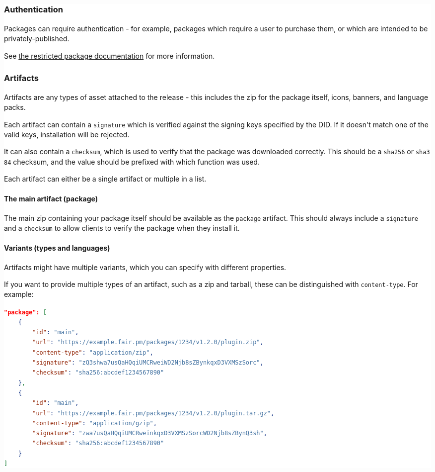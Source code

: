 
### Authentication

Packages can require authentication - for example, packages which require a user to purchase them, or which are intended to be privately-published.

See [the restricted package documentation](./restricted.md) for more information.


### Artifacts

Artifacts are any types of asset attached to the release - this includes the zip for the package itself, icons, banners, and language packs.

Each artifact can contain a `signature` which is verified against the signing keys specified by the DID. If it doesn't match one of the valid keys, installation will be rejected.

It can also contain a `checksum`, which is used to verify that the package was downloaded correctly. This should be a `sha256` or `sha384` checksum, and the value should be prefixed with which function was used.

Each artifact can either be a single artifact or multiple in a list.


#### The main artifact (package)

The main zip containing your package itself should be available as the `package` artifact. This should always include a `signature` and a `checksum` to allow clients to verify the package when they install it.


#### Variants (types and languages)

Artifacts might have multiple variants, which you can specify with different properties.

If you want to provide multiple types of an artifact, such as a zip and tarball, these can be distinguished with `content-type`. For example:

```json
"package": [
	{
		"id": "main",
		"url": "https://example.fair.pm/packages/1234/v1.2.0/plugin.zip",
		"content-type": "application/zip",
		"signature": "zQ3shwa7usQaHQqiUMCRweiWD2Njb8sZBynkqxD3VXMSzSorc",
		"checksum": "sha256:abcdef1234567890"
	},
	{
		"id": "main",
		"url": "https://example.fair.pm/packages/1234/v1.2.0/plugin.tar.gz",
		"content-type": "application/gzip",
		"signature": "zwa7usQaHQqiUMCRweinkqxD3VXMSzSorcWD2Njb8sZBynQ3sh",
		"checksum": "sha256:abcdef1234567890"
	}
]
```
